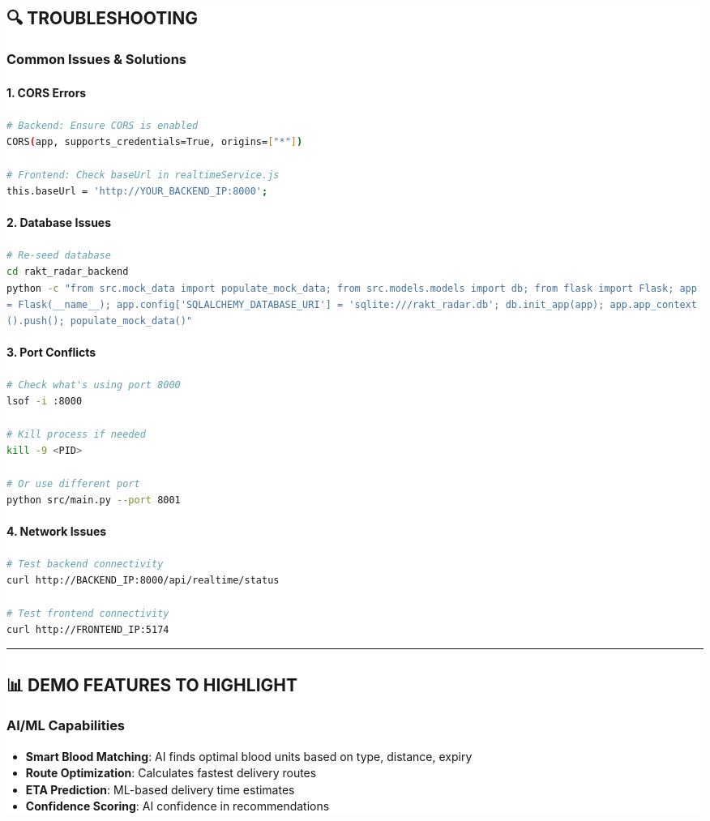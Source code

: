 
## 🔍 **TROUBLESHOOTING**

### **Common Issues & Solutions**

#### **1. CORS Errors**
```bash
# Backend: Ensure CORS is enabled
CORS(app, supports_credentials=True, origins=["*"])

# Frontend: Check baseUrl in realtimeService.js
this.baseUrl = 'http://YOUR_BACKEND_IP:8000';
```

#### **2. Database Issues**
```bash
# Re-seed database
cd rakt_radar_backend
python -c "from src.mock_data import populate_mock_data; from src.models.models import db; from flask import Flask; app = Flask(__name__); app.config['SQLALCHEMY_DATABASE_URI'] = 'sqlite:///rakt_radar.db'; db.init_app(app); app.app_context().push(); populate_mock_data()"
```

#### **3. Port Conflicts**
```bash
# Check what's using port 8000
lsof -i :8000

# Kill process if needed
kill -9 <PID>

# Or use different port
python src/main.py --port 8001
```

#### **4. Network Issues**
```bash
# Test backend connectivity
curl http://BACKEND_IP:8000/api/realtime/status

# Test frontend connectivity
curl http://FRONTEND_IP:5174
```

---

## 📊 **DEMO FEATURES TO HIGHLIGHT**

### **AI/ML Capabilities**
- **Smart Blood Matching**: AI finds optimal blood units based on type, distance, expiry
- **Route Optimization**: Calculates fastest delivery routes
- **ETA Prediction**: ML-based delivery time estimates
- **Confidence Scoring**: AI confidence in recommendations

